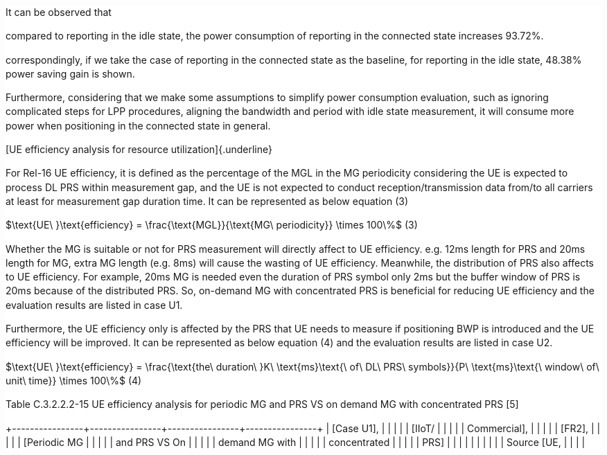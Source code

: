 It can be observed that

compared to reporting in the idle state, the power consumption of
reporting in the connected state increases 93.72%.

correspondingly, if we take the case of reporting in the connected state
as the baseline, for reporting in the idle state, 48.38% power saving
gain is shown.

Furthermore, considering that we make some assumptions to simplify power
consumption evaluation, such as ignoring complicated steps for LPP
procedures, aligning the bandwidth and period with idle state
measurement, it will consume more power when positioning in the
connected state in general.

[UE efficiency analysis for resource utilization]{.underline}

For Rel-16 UE efficiency, it is defined as the percentage of the MGL in
the MG periodicity considering the UE is expected to process DL PRS
within measurement gap, and the UE is not expected to conduct
reception/transmission data from/to all carriers at least for
measurement gap duration time. It can be represented as below equation
(3)

$\text{UE\ }\text{efficiency} = \frac{\text{MGL}}{\text{MG\ periodicity}} \times 100\%$
(3)

Whether the MG is suitable or not for PRS measurement will directly
affect to UE efficiency. e.g. 12ms length for PRS and 20ms length for
MG, extra MG length (e.g. 8ms) will cause the wasting of UE efficiency.
Meanwhile, the distribution of PRS also affects to UE efficiency. For
example, 20ms MG is needed even the duration of PRS symbol only 2ms but
the buffer window of PRS is 20ms because of the distributed PRS. So,
on-demand MG with concentrated PRS is beneficial for reducing UE
efficiency and the evaluation results are listed in case U1.

Furthermore, the UE efficiency only is affected by the PRS that UE needs
to measure if positioning BWP is introduced and the UE efficiency will
be improved. It can be represented as below equation (4) and the
evaluation results are listed in case U2.

$\text{UE\ }\text{efficiency} = \frac{\text{the\ duration\ }K\ \text{ms}\text{\ of\ DL\ PRS\ symbols}}{P\ \text{ms}\text{\ window\ of\ unit\ time}} \times 100\%$
(4)

Table C.3.2.2.2-15 UE efficiency analysis for periodic MG and PRS VS on
demand MG with concentrated PRS \[5\]

+----------------+----------------+----------------+----------------+
| \[Case U1\],   |                |                |                |
| \[IIoT/        |                |                |                |
| Commercial\],  |                |                |                |
| \[FR2\],       |                |                |                |
| \[Periodic MG  |                |                |                |
| and PRS VS On  |                |                |                |
| demand MG with |                |                |                |
| concentrated   |                |                |                |
| PRS\]          |                |                |                |
|                |                |                |                |
| Source \[UE,   |                |                |                |